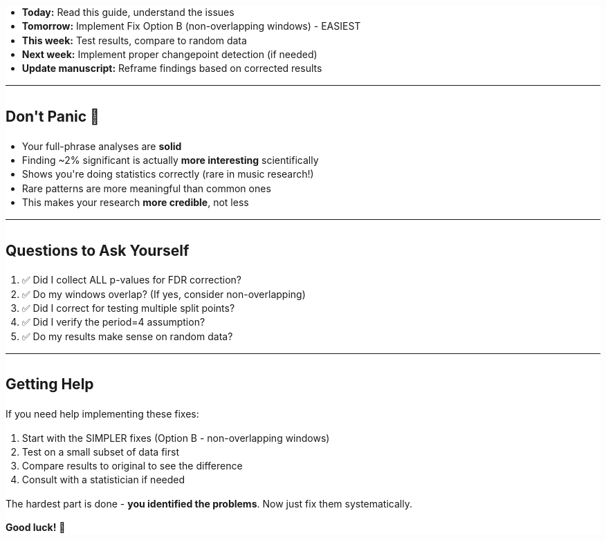 - **Today:** Read this guide, understand the issues
- **Tomorrow:** Implement Fix Option B (non-overlapping windows) - EASIEST
- **This week:** Test results, compare to random data
- **Next week:** Implement proper changepoint detection (if needed)
- **Update manuscript:** Reframe findings based on corrected results

---

## **Don't Panic** 🎯

- Your full-phrase analyses are **solid**
- Finding ~2% significant is actually **more interesting** scientifically
- Shows you're doing statistics correctly (rare in music research!)
- Rare patterns are more meaningful than common ones
- This makes your research **more credible**, not less

---

## **Questions to Ask Yourself**

1. ✅ Did I collect ALL p-values for FDR correction?
2. ✅ Do my windows overlap? (If yes, consider non-overlapping)
3. ✅ Did I correct for testing multiple split points?
4. ✅ Did I verify the period=4 assumption?
5. ✅ Do my results make sense on random data?

---

## **Getting Help**

If you need help implementing these fixes:
1. Start with the SIMPLER fixes (Option B - non-overlapping windows)
2. Test on a small subset of data first
3. Compare results to original to see the difference
4. Consult with a statistician if needed

The hardest part is done - **you identified the problems**. Now just fix them systematically.

**Good luck!** 🚀
